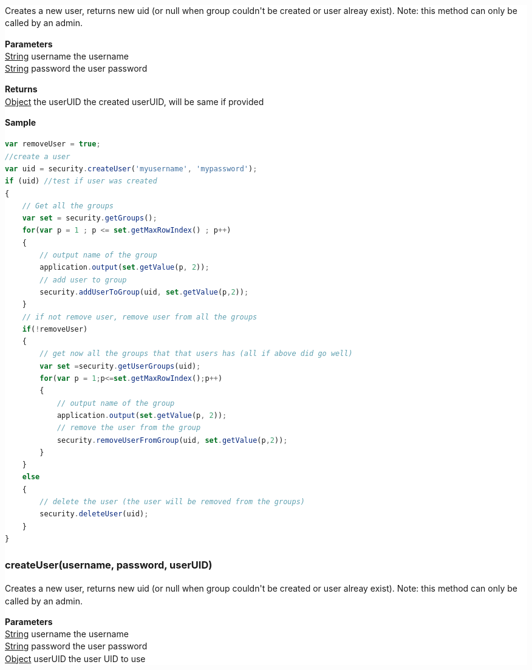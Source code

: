 Creates a new user, returns new uid (or null when group couldn't be created or user alreay exist).
Note: this method can only be called by an admin.

**Parameters**\
[String](JSLib/String.md) username the username\
[String](JSLib/String.md) password the user password

**Returns**\
[Object](JSLib/Object.md) the userUID the created userUID, will be same if provided


**Sample**

```javascript
var removeUser = true;
//create a user
var uid = security.createUser('myusername', 'mypassword');
if (uid) //test if user was created
{
	// Get all the groups
	var set = security.getGroups();
	for(var p = 1 ; p <= set.getMaxRowIndex() ; p++)
	{
		// output name of the group
		application.output(set.getValue(p, 2));
		// add user to group
		security.addUserToGroup(uid, set.getValue(p,2));
	}
	// if not remove user, remove user from all the groups
	if(!removeUser)
	{
		// get now all the groups that that users has (all if above did go well)
		var set =security.getUserGroups(uid);
		for(var p = 1;p<=set.getMaxRowIndex();p++)
		{
			// output name of the group
			application.output(set.getValue(p, 2));
			// remove the user from the group
			security.removeUserFromGroup(uid, set.getValue(p,2));
		}
	}
	else
	{
		// delete the user (the user will be removed from the groups)
		security.deleteUser(uid);
	}
}
```
### createUser(username, password, userUID)

Creates a new user, returns new uid (or null when group couldn't be created or user alreay exist).
Note: this method can only be called by an admin.

**Parameters**\
[String](JSLib/String.md) username the username\
[String](JSLib/String.md) password the user password\
[Object](JSLib/Object.md) userUID the user UID to use
